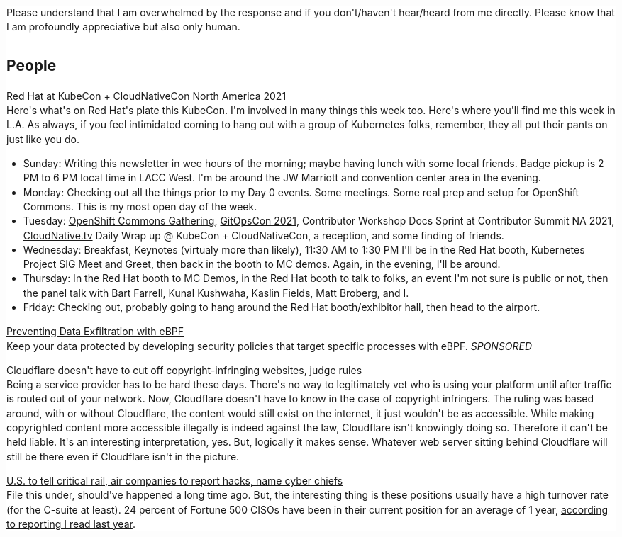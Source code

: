 Please understand that I am overwhelmed by the response and if you don't/haven't hear/heard from me directly. Please know that I am profoundly appreciative but also only human.

## People

[Red Hat at KubeCon + CloudNativeCon North America 2021](https://www.redhat.com/en/events/KubeConNA2021)  
Here's what's on Red Hat's plate this KubeCon. I'm involved in many things this week too. Here's where you'll find me this week in L.A. As always, if you feel intimidated coming to hang out with a group of Kubernetes folks, remember, they all put their pants on just like you do.

* Sunday: Writing this newsletter in wee hours of the morning; maybe having lunch with some local friends. Badge pickup is 2 PM to 6 PM local time in LACC West. I'm be around the JW Marriott and convention center area in the evening.
* Monday: Checking out all the things prior to my Day 0 events. Some meetings. Some real prep and setup for OpenShift Commons. This is my most open day of the week.
* Tuesday: [OpenShift Commons Gathering](https://commons.openshift.org/gatherings/OpenShift_Commons_Gathering_at_Kubecon_North_America_2021.html), [GitOpsCon 2021](https://events.linuxfoundation.org/gitopscon-north-america/program/schedule/), Contributor Workshop Docs Sprint at Contributor Summit NA 2021, [CloudNative.tv](https://www.twitch.tv/cloudnativefdn) Daily Wrap up @ KubeCon + CloudNativeCon, a reception, and some finding of friends.
* Wednesday: Breakfast, Keynotes (virtualy more than likely), 11:30 AM to 1:30 PM I'll be in the Red Hat booth, Kubernetes Project SIG Meet and Greet, then back in the booth to MC demos. Again, in the evening, I'll be around.
* Thursday: In the Red Hat booth to MC Demos, in the Red Hat booth to talk to folks, an event I'm not sure is public or not, then the panel talk with Bart Farrell, Kunal Kushwaha, Kaslin Fields, Matt Broberg, and I.
* Friday: Checking out, probably going to hang around the Red Hat booth/exhibitor hall, then head to the airport.

[Preventing Data Exfiltration with eBPF](https://goteleport.com/blog/preventing-data-exfiltration-with-ebpf/?utm_campaign=eg&utm_medium=partner&utm_source=devopsish)  
Keep your data protected by developing security policies that target specific processes with eBPF. *SPONSORED*

[Cloudflare doesn't have to cut off copyright-infringing websites, judge rules](https://arstechnica.com/tech-policy/2021/10/cloudflare-doesnt-have-to-cut-off-copyright-infringing-websites-judge-rules/)  
Being a service provider has to be hard these days. There's no way to legitimately vet who is using your platform until after traffic is routed out of your network. Now, Cloudflare doesn't have to know in the case of copyright infringers. The ruling was based around, with or without Cloudflare, the content would still exist on the internet, it just wouldn't be as accessible. While making copyrighted content more accessible illegally is indeed against the law, Cloudflare isn't knowingly doing so. Therefore it can't be held liable. It's an interesting interpretation, yes. But, logically it makes sense. Whatever web server sitting behind Cloudflare will still be there even if Cloudflare isn't in the picture.

[U.S. to tell critical rail, air companies to report hacks, name cyber chiefs](https://www.reuters.com/technology/exclusive-us-tell-critical-rail-air-companies-report-hacks-name-cyber-chiefs-2021-10-06/)  
File this under, should've happened a long time ago. But, the interesting thing is these positions usually have a high turnover rate (for the C-suite at least). 24 percent of Fortune 500 CISOs have been in their current position for an average of 1 year, [according to reporting I read last year](https://cybersecurityventures.com/24-percent-of-fortune-500-cisos-on-the-job-for-just-one-year/).
